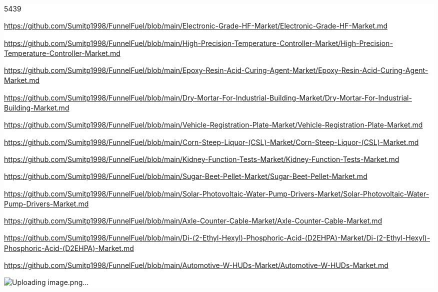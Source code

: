 5439</p><p><a href="https://github.com/Sumitp1998/FunnelFuel/blob/main/Electronic-Grade-HF-Market/Electronic-Grade-HF-Market.md">https://github.com/Sumitp1998/FunnelFuel/blob/main/Electronic-Grade-HF-Market/Electronic-Grade-HF-Market.md</a></p><p><a href="https://github.com/Sumitp1998/FunnelFuel/blob/main/High-Precision-Temperature-Controller-Market/High-Precision-Temperature-Controller-Market.md">https://github.com/Sumitp1998/FunnelFuel/blob/main/High-Precision-Temperature-Controller-Market/High-Precision-Temperature-Controller-Market.md</a></p><p><a href="https://github.com/Sumitp1998/FunnelFuel/blob/main/Epoxy-Resin-Acid-Curing-Agent-Market/Epoxy-Resin-Acid-Curing-Agent-Market.md">https://github.com/Sumitp1998/FunnelFuel/blob/main/Epoxy-Resin-Acid-Curing-Agent-Market/Epoxy-Resin-Acid-Curing-Agent-Market.md</a></p><p><a href="https://github.com/Sumitp1998/FunnelFuel/blob/main/Dry-Mortar-For-Industrial-Building-Market/Dry-Mortar-For-Industrial-Building-Market.md">https://github.com/Sumitp1998/FunnelFuel/blob/main/Dry-Mortar-For-Industrial-Building-Market/Dry-Mortar-For-Industrial-Building-Market.md</a></p><p><a href="https://github.com/Sumitp1998/FunnelFuel/blob/main/Vehicle-Registration-Plate-Market/Vehicle-Registration-Plate-Market.md">https://github.com/Sumitp1998/FunnelFuel/blob/main/Vehicle-Registration-Plate-Market/Vehicle-Registration-Plate-Market.md</a></p><p><a href="https://github.com/Sumitp1998/FunnelFuel/blob/main/Corn-Steep-Liquor-(CSL)-Market/Corn-Steep-Liquor-(CSL)-Market.md">https://github.com/Sumitp1998/FunnelFuel/blob/main/Corn-Steep-Liquor-(CSL)-Market/Corn-Steep-Liquor-(CSL)-Market.md</a></p><p><a href="https://github.com/Sumitp1998/FunnelFuel/blob/main/Kidney-Function-Tests-Market/Kidney-Function-Tests-Market.md">https://github.com/Sumitp1998/FunnelFuel/blob/main/Kidney-Function-Tests-Market/Kidney-Function-Tests-Market.md</a></p><p><a href="https://github.com/Sumitp1998/FunnelFuel/blob/main/Sugar-Beet-Pellet-Market/Sugar-Beet-Pellet-Market.md">https://github.com/Sumitp1998/FunnelFuel/blob/main/Sugar-Beet-Pellet-Market/Sugar-Beet-Pellet-Market.md</a></p><p><a href="https://github.com/Sumitp1998/FunnelFuel/blob/main/Solar-Photovoltaic-Water-Pump-Drivers-Market/Solar-Photovoltaic-Water-Pump-Drivers-Market.md">https://github.com/Sumitp1998/FunnelFuel/blob/main/Solar-Photovoltaic-Water-Pump-Drivers-Market/Solar-Photovoltaic-Water-Pump-Drivers-Market.md</a></p><p><a href="https://github.com/Sumitp1998/FunnelFuel/blob/main/Axle-Counter-Cable-Market/Axle-Counter-Cable-Market.md">https://github.com/Sumitp1998/FunnelFuel/blob/main/Axle-Counter-Cable-Market/Axle-Counter-Cable-Market.md</a></p><p><a href="https://github.com/Sumitp1998/FunnelFuel/blob/main/Di-(2-Ethyl-Hexyl)-Phosphoric-Acid-(D2EHPA)-Market/Di-(2-Ethyl-Hexyl)-Phosphoric-Acid-(D2EHPA)-Market.md">https://github.com/Sumitp1998/FunnelFuel/blob/main/Di-(2-Ethyl-Hexyl)-Phosphoric-Acid-(D2EHPA)-Market/Di-(2-Ethyl-Hexyl)-Phosphoric-Acid-(D2EHPA)-Market.md</a></p><p><a href="https://github.com/Sumitp1998/FunnelFuel/blob/main/Automotive-W-HUDs-Market/Automotive-W-HUDs-Market.md">https://github.com/Sumitp1998/FunnelFuel/blob/main/Automotive-W-HUDs-Market/Automotive-W-HUDs-Market.md</a></p>
![Uploading image.png…]()
